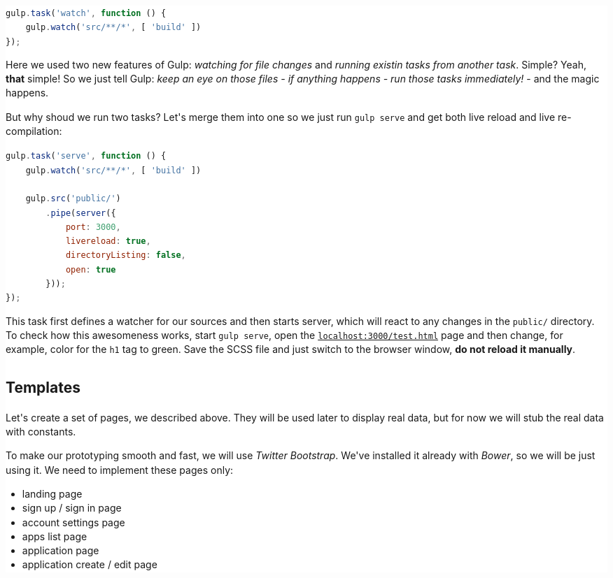 ```js
gulp.task('watch', function () {
    gulp.watch('src/**/*', [ 'build' ])
});
```

Here we used two new features of Gulp: *watching for file changes* and *running existin tasks from another task*.
Simple? Yeah, **that** simple! So we just tell Gulp: *keep an eye on those files - if anything happens - run
those tasks immediately!* - and the magic happens.

But why shoud we run two tasks? Let's merge them into one so we just run `gulp serve` and get both live reload
and live re-compilation:

```js
gulp.task('serve', function () {
    gulp.watch('src/**/*', [ 'build' ])

    gulp.src('public/')
        .pipe(server({
            port: 3000,
            livereload: true,
            directoryListing: false,
            open: true
        }));
});
```

This task first defines a watcher for our sources and then starts server, which will react to any changes
in the `public/` directory. To check how this awesomeness works, start `gulp serve`, open the
[`localhost:3000/test.html`](localhost:3000/test.html) page and then change, for example,
color for the `h1` tag to green. Save the SCSS file and just switch to the browser window, **do not reload
it manually**.

## Templates

Let's create a set of pages, we described above. They will be used later to display real data, but for now
we will stub the real data with constants.

To make our prototyping smooth and fast, we will use *Twitter Bootstrap*. We've installed it already with
*Bower*, so we will be just using it. We need to implement these pages only:

* landing page
* sign up / sign in page
* account settings page
* apps list page
* application page
* application create / edit page
